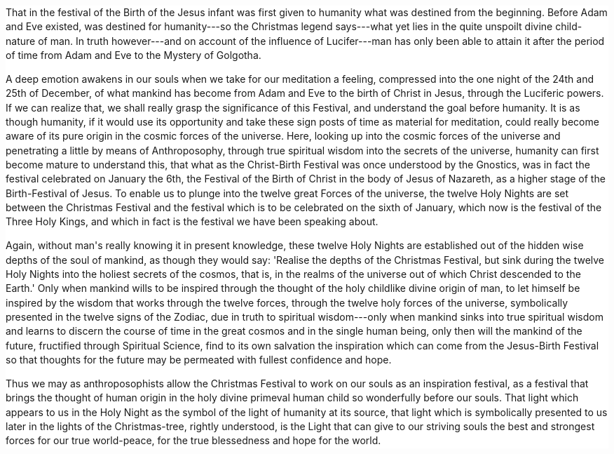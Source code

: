 That in the festival of the Birth of the Jesus infant was first given to
humanity what was destined from the beginning. Before Adam and Eve
existed, was destined for humanity---so the Christmas legend says---what
yet lies in the quite unspoilt divine child-nature of man. In truth
however---and on account of the influence of Lucifer---man has only been
able to attain it after the period of time from Adam and Eve to the
Mystery of Golgotha.

A deep emotion awakens in our souls when we take for our meditation a
feeling, compressed into the one night of the 24th and 25th of December,
of what mankind has become from Adam and Eve to the birth of Christ in
Jesus, through the Luciferic powers. If we can realize that, we shall
really grasp the significance of this Festival, and understand the goal
before humanity. It is as though humanity, if it would use its
opportunity and take these sign posts of time as material for
meditation, could really become aware of its pure origin in the cosmic
forces of the universe. Here, looking up into the cosmic forces of the
universe and penetrating a little by means of Anthroposophy, through
true spiritual wisdom into the secrets of the universe, humanity can
first become mature to understand this, that what as the Christ-Birth
Festival was once understood by the Gnostics, was in fact the festival
celebrated on January the 6th, the Festival of the Birth of Christ in
the body of Jesus of Nazareth, as a higher stage of the Birth-Festival
of Jesus. To enable us to plunge into the twelve great Forces of the
universe, the twelve Holy Nights are set between the Christmas Festival
and the festival which is to be celebrated on the sixth of January,
which now is the festival of the Three Holy Kings, and which in fact is
the festival we have been speaking about.

Again, without man's really knowing it in present knowledge, these
twelve Holy Nights are established out of the hidden wise depths of the
soul of mankind, as though they would say: 'Realise the depths of the
Christmas Festival, but sink during the twelve Holy Nights into the
holiest secrets of the cosmos, that is, in the realms of the universe
out of which Christ descended to the Earth.' Only when mankind wills to
be inspired through the thought of the holy childlike divine origin of
man, to let himself be inspired by the wisdom that works through the
twelve forces, through the twelve holy forces of the universe,
symbolically presented in the twelve signs of the Zodiac, due in truth
to spiritual wisdom---only when mankind sinks into true spiritual wisdom
and learns to discern the course of time in the great cosmos and in the
single human being, only then will the mankind of the future, fructified
through Spiritual Science, find to its own salvation the inspiration
which can come from the Jesus-Birth Festival so that thoughts for the
future may be permeated with fullest confidence and hope.

Thus we may as anthroposophists allow the Christmas Festival to work on
our souls as an inspiration festival, as a festival that brings the
thought of human origin in the holy divine primeval human child so
wonderfully before our souls. That light which appears to us in the Holy
Night as the symbol of the light of humanity at its source, that light
which is symbolically presented to us later in the lights of the
Christmas-tree, rightly understood, is the Light that can give to our
striving souls the best and strongest forces for our true world-peace,
for the true blessedness and hope for the world.

